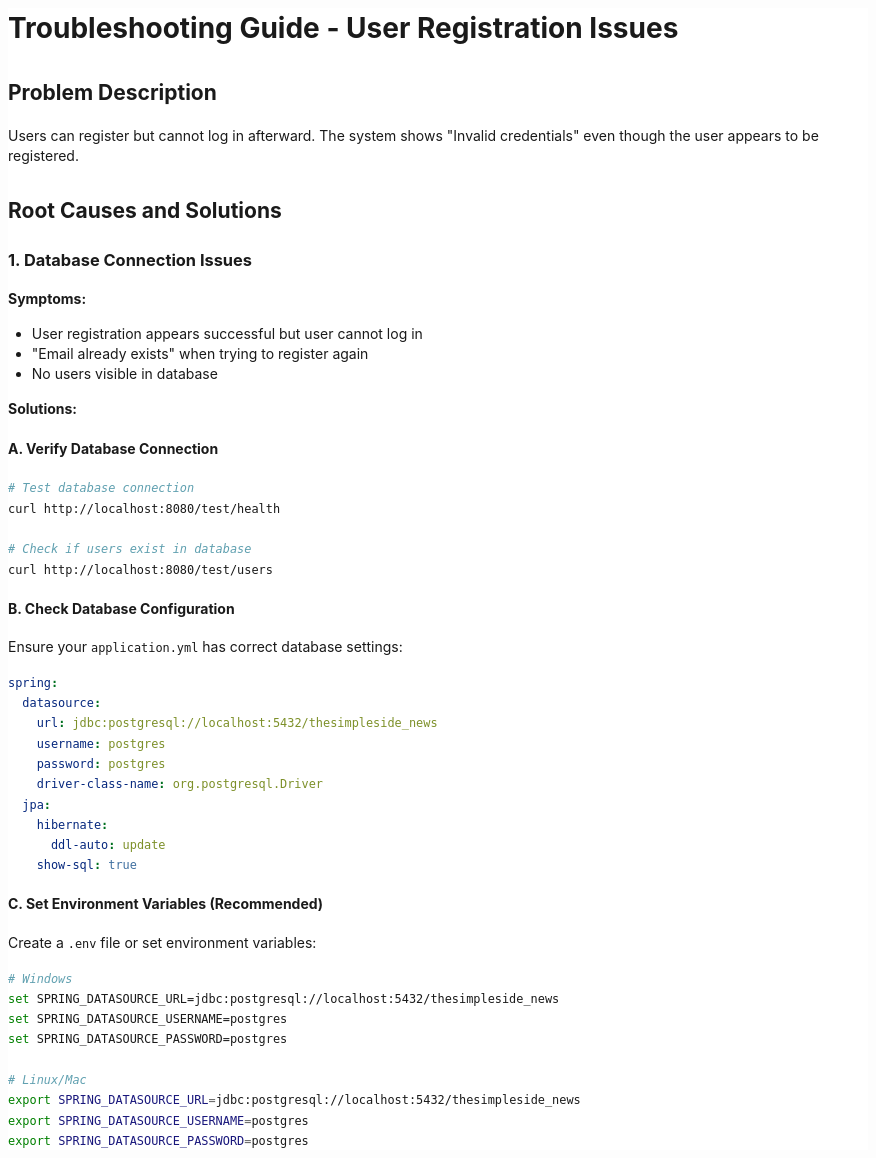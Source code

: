 # Troubleshooting Guide - User Registration Issues

## Problem Description
Users can register but cannot log in afterward. The system shows "Invalid credentials" even though the user appears to be registered.

## Root Causes and Solutions

### 1. Database Connection Issues

**Symptoms:**
- User registration appears successful but user cannot log in
- "Email already exists" when trying to register again
- No users visible in database

**Solutions:**

#### A. Verify Database Connection
```bash
# Test database connection
curl http://localhost:8080/test/health

# Check if users exist in database
curl http://localhost:8080/test/users
```

#### B. Check Database Configuration
Ensure your `application.yml` has correct database settings:

```yaml
spring:
  datasource:
    url: jdbc:postgresql://localhost:5432/thesimpleside_news
    username: postgres
    password: postgres
    driver-class-name: org.postgresql.Driver
  jpa:
    hibernate:
      ddl-auto: update
    show-sql: true
```

#### C. Set Environment Variables (Recommended)
Create a `.env` file or set environment variables:

```bash
# Windows
set SPRING_DATASOURCE_URL=jdbc:postgresql://localhost:5432/thesimpleside_news
set SPRING_DATASOURCE_USERNAME=postgres
set SPRING_DATASOURCE_PASSWORD=postgres

# Linux/Mac
export SPRING_DATASOURCE_URL=jdbc:postgresql://localhost:5432/thesimpleside_news
export SPRING_DATASOURCE_USERNAME=postgres
export SPRING_DATASOURCE_PASSWORD=postgres
```
